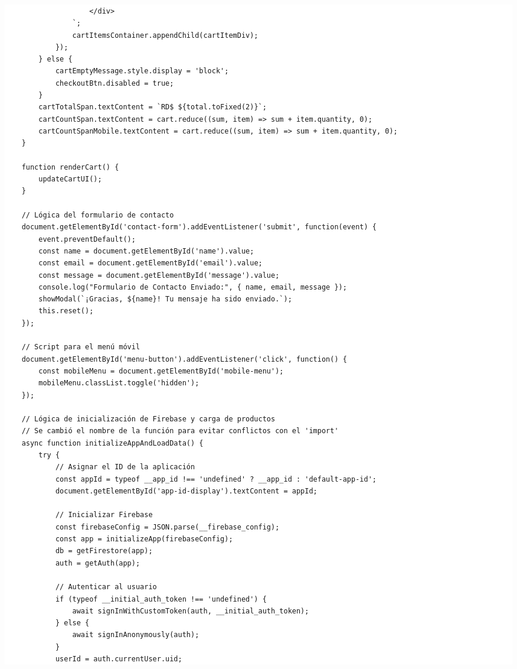                         </div>
                    `;
                    cartItemsContainer.appendChild(cartItemDiv);
                });
            } else {
                cartEmptyMessage.style.display = 'block';
                checkoutBtn.disabled = true;
            }
            cartTotalSpan.textContent = `RD$ ${total.toFixed(2)}`;
            cartCountSpan.textContent = cart.reduce((sum, item) => sum + item.quantity, 0);
            cartCountSpanMobile.textContent = cart.reduce((sum, item) => sum + item.quantity, 0);
        }

        function renderCart() {
            updateCartUI();
        }

        // Lógica del formulario de contacto
        document.getElementById('contact-form').addEventListener('submit', function(event) {
            event.preventDefault();
            const name = document.getElementById('name').value;
            const email = document.getElementById('email').value;
            const message = document.getElementById('message').value;
            console.log("Formulario de Contacto Enviado:", { name, email, message });
            showModal(`¡Gracias, ${name}! Tu mensaje ha sido enviado.`);
            this.reset();
        });
        
        // Script para el menú móvil
        document.getElementById('menu-button').addEventListener('click', function() {
            const mobileMenu = document.getElementById('mobile-menu');
            mobileMenu.classList.toggle('hidden');
        });

        // Lógica de inicialización de Firebase y carga de productos
        // Se cambió el nombre de la función para evitar conflictos con el 'import'
        async function initializeAppAndLoadData() {
            try {
                // Asignar el ID de la aplicación
                const appId = typeof __app_id !== 'undefined' ? __app_id : 'default-app-id';
                document.getElementById('app-id-display').textContent = appId;

                // Inicializar Firebase
                const firebaseConfig = JSON.parse(__firebase_config);
                const app = initializeApp(firebaseConfig);
                db = getFirestore(app);
                auth = getAuth(app);

                // Autenticar al usuario
                if (typeof __initial_auth_token !== 'undefined') {
                    await signInWithCustomToken(auth, __initial_auth_token);
                } else {
                    await signInAnonymously(auth);
                }
                userId = auth.currentUser.uid;
                
